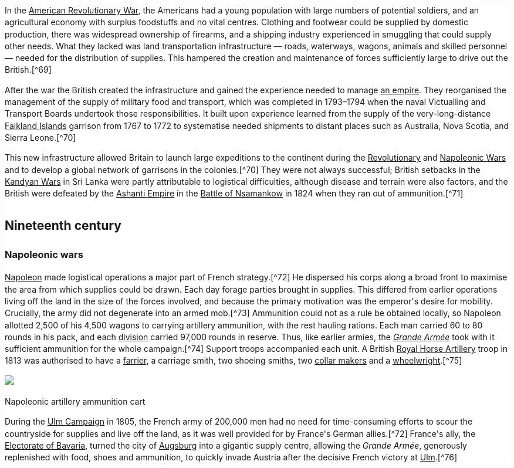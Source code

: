 In the [American Revolutionary War](https://en.wikipedia.org/wiki/American_Revolutionary_War "American Revolutionary War"), the Americans had a young population with large numbers of potential soldiers, and an agricultural economy with surplus foodstuffs and no vital centres. Clothing and footwear could be supplied by domestic production, there was widespread ownership of firearms, and a shipping industry experienced in smuggling that could supply other needs. What they lacked was land transportation infrastructure — roads, waterways, wagons, animals and skilled personnel — needed for the distribution of supplies. This hampered the creation and maintenance of forces sufficiently large to drive out the British.[^69]

After the war the British created the infrastructure and gained the experience needed to manage [an empire](https://en.wikipedia.org/wiki/British_Empire "British Empire"). They reorganised the management of the supply of military food and transport, which was completed in 1793–1794 when the naval Victualling and Transport Boards undertook those responsibilities. It built upon experience learned from the supply of the very-long-distance [Falkland Islands](https://en.wikipedia.org/wiki/Falkland_Islands "Falkland Islands") garrison from 1767 to 1772 to systematise needed shipments to distant places such as Australia, Nova Scotia, and Sierra Leone.[^70]

This new infrastructure allowed Britain to launch large expeditions to the continent during the [Revolutionary](https://en.wikipedia.org/wiki/French_Revolutionary_War "French Revolutionary War") and [Napoleonic Wars](https://en.wikipedia.org/wiki/Napoleonic_Wars "Napoleonic Wars") and to develop a global network of garrisons in the colonies.[^70] They were not always successful; British setbacks in the [Kandyan Wars](https://en.wikipedia.org/wiki/Kandyan_Wars "Kandyan Wars") in Sri Lanka were partly attributable to logistical difficulties, although disease and terrain were also factors, and the British were defeated by the [Ashanti Empire](https://en.wikipedia.org/wiki/Ashanti_Empire "Ashanti Empire") in the [Battle of Nsamankow](https://en.wikipedia.org/wiki/Battle_of_Nsamankow "Battle of Nsamankow") in 1824 when they ran out of ammunition.[^71]

## Nineteenth century

### Napoleonic wars

[Napoleon](https://en.wikipedia.org/wiki/Napoleon "Napoleon") made logistical operations a major part of French strategy.[^72] He dispersed his corps along a broad front to maximise the area from which supplies could be drawn. Each day forage parties brought in supplies. This differed from earlier operations living off the land in the size of the forces involved, and because the primary motivation was the emperor's desire for mobility. Crucially, the army did not degenerate into an armed mob.[^73] Ammunition could not as a rule be obtained locally, so Napoleon allotted 2,500 of his 4,500 wagons to carrying artillery ammunition, with the rest hauling rations. Each man carried 60 to 80 rounds in his pack, and each [division](https://en.wikipedia.org/wiki/Division_\(military\) "Division (military)") carried 97,000 rounds in reserve. Thus, like earlier armies, the *[Grande Armée](https://en.wikipedia.org/wiki/Grande_Arm%C3%A9e "Grande Armée")* took with it sufficient ammunition for the whole campaign.[^74] Support troops accompanied each unit. A British [Royal Horse Artillery](https://en.wikipedia.org/wiki/Royal_Horse_Artillery "Royal Horse Artillery") troop in 1813 was authorised to have a [farrier](https://en.wikipedia.org/wiki/Farrier "Farrier"), a carriage smith, two shoeing smiths, two [collar makers](https://en.wikipedia.org/wiki/Collar_maker "Collar maker") and a [wheelwright](https://en.wikipedia.org/wiki/Wheelwright "Wheelwright").[^75]

![](https://upload.wikimedia.org/wikipedia/commons/thumb/7/72/Gribeauval_artillery_train.jpg/250px-Gribeauval_artillery_train.jpg)

Napoleonic artillery ammunition cart

During the [Ulm Campaign](https://en.wikipedia.org/wiki/Ulm_Campaign "Ulm Campaign") in 1805, the French army of 200,000 men had no need for time-consuming efforts to scour the countryside for supplies and live off the land, as it was well provided for by France's German allies.[^72] France's ally, the [Electorate of Bavaria](https://en.wikipedia.org/wiki/Electorate_of_Bavaria "Electorate of Bavaria"), turned the city of [Augsburg](https://en.wikipedia.org/wiki/Augsburg "Augsburg") into a gigantic supply centre, allowing the *Grande Armée*, generously replenished with food, shoes and ammunition, to quickly invade Austria after the decisive French victory at [Ulm](https://en.wikipedia.org/wiki/Ulm "Ulm").[^76]
